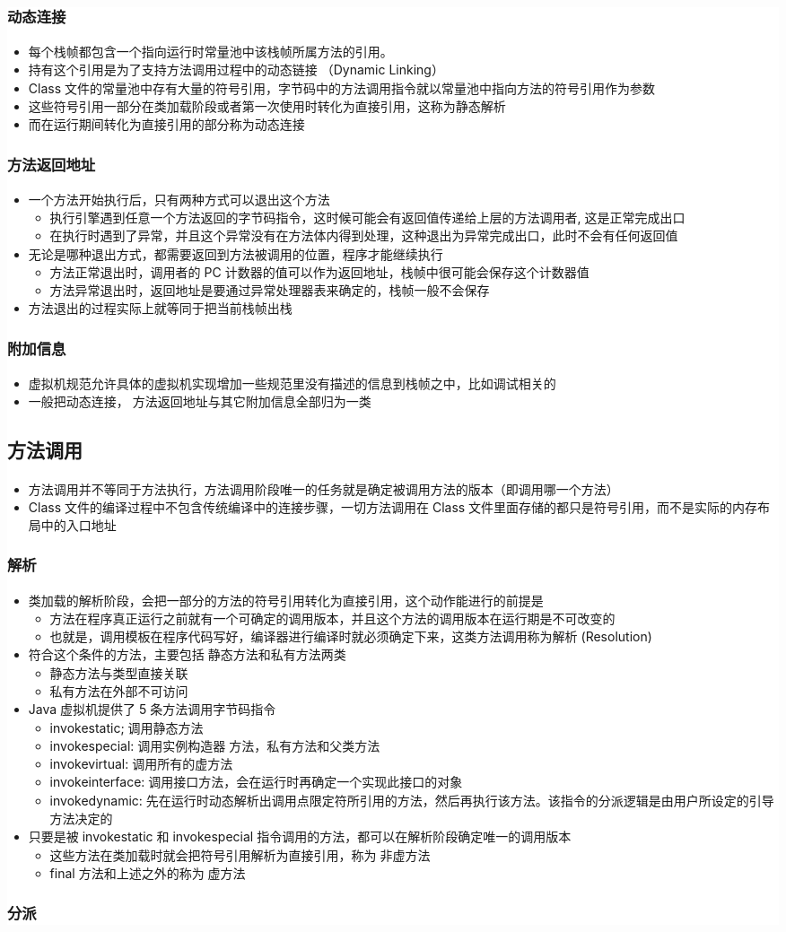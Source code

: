 

### 动态连接

- 每个栈帧都包含一个指向运行时常量池中该栈帧所属方法的引用。
- 持有这个引用是为了支持方法调用过程中的动态链接 （Dynamic Linking）
- Class 文件的常量池中存有大量的符号引用，字节码中的方法调用指令就以常量池中指向方法的符号引用作为参数
- 这些符号引用一部分在类加载阶段或者第一次使用时转化为直接引用，这称为静态解析
- 而在运行期间转化为直接引用的部分称为动态连接



### 方法返回地址

- 一个方法开始执行后，只有两种方式可以退出这个方法
  - 执行引擎遇到任意一个方法返回的字节码指令，这时候可能会有返回值传递给上层的方法调用者, 这是正常完成出口
  - 在执行时遇到了异常，并且这个异常没有在方法体内得到处理，这种退出为异常完成出口，此时不会有任何返回值
- 无论是哪种退出方式，都需要返回到方法被调用的位置，程序才能继续执行
  - 方法正常退出时，调用者的 PC 计数器的值可以作为返回地址，栈帧中很可能会保存这个计数器值
  - 方法异常退出时，返回地址是要通过异常处理器表来确定的，栈帧一般不会保存
- 方法退出的过程实际上就等同于把当前栈帧出栈



### 附加信息

- 虚拟机规范允许具体的虚拟机实现增加一些规范里没有描述的信息到栈帧之中，比如调试相关的
- 一般把动态连接， 方法返回地址与其它附加信息全部归为一类



## 方法调用

- 方法调用并不等同于方法执行，方法调用阶段唯一的任务就是确定被调用方法的版本（即调用哪一个方法）
- Class 文件的编译过程中不包含传统编译中的连接步骤，一切方法调用在 Class 文件里面存储的都只是符号引用，而不是实际的内存布局中的入口地址

### 解析

- 类加载的解析阶段，会把一部分的方法的符号引用转化为直接引用，这个动作能进行的前提是
  - 方法在程序真正运行之前就有一个可确定的调用版本，并且这个方法的调用版本在运行期是不可改变的
  - 也就是，调用模板在程序代码写好，编译器进行编译时就必须确定下来，这类方法调用称为解析 (Resolution)
- 符合这个条件的方法，主要包括 静态方法和私有方法两类
  - 静态方法与类型直接关联
  - 私有方法在外部不可访问
- Java 虚拟机提供了 5 条方法调用字节码指令
  - invokestatic; 调用静态方法
  - invokespecial: 调用实例构造器 <init> 方法，私有方法和父类方法
  - invokevirtual: 调用所有的虚方法
  - invokeinterface: 调用接口方法，会在运行时再确定一个实现此接口的对象
  - invokedynamic: 先在运行时动态解析出调用点限定符所引用的方法，然后再执行该方法。该指令的分派逻辑是由用户所设定的引导方法决定的
- 只要是被 invokestatic 和 invokespecial 指令调用的方法，都可以在解析阶段确定唯一的调用版本
  - 这些方法在类加载时就会把符号引用解析为直接引用，称为 非虚方法
  - final 方法和上述之外的称为 虚方法

### 分派
